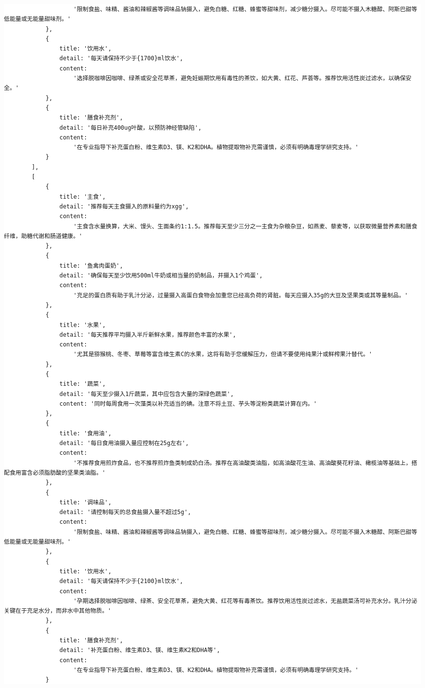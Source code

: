 ```plain
                    '限制食盐、味精、酱油和辣椒酱等调味品钠摄入，避免白糖、红糖、蜂蜜等甜味剂，减少糖分摄入。尽可能不摄入木糖醇、阿斯巴甜等低能量或无能量甜味剂。'
            },
            {
                title: '饮用水',
                detail: '每天请保持不少于{1700}ml饮水',
                content:
                    '选择脱咖啡因咖啡、绿茶或安全花草茶，避免妊娠期饮用有毒性的茶饮，如大黄、红花、芦荟等。推荐饮用活性炭过滤水，以确保安全。'
            },
            {
                title: '膳食补充剂',
                detail: '每日补充400ug叶酸，以预防神经管缺陷',
                content:
                    '在专业指导下补充蛋白粉、维生素D3、镁、K2和DHA。植物提取物补充需谨慎，必须有明确毒理学研究支持。'
            }
        ],
        [
            {
                title: '主食',
                detail: '推荐每天主食摄入的原料量约为xgg',
                content:
                    '主食含水量换算，大米、馒头、生面条约1:1.5。推荐每天至少三分之一主食为杂粮杂豆，如燕麦、藜麦等，以获取微量营养素和膳食纤维，助糖代谢和肠道健康。'
            },
            {
                title: '鱼禽肉蛋奶',
                detail: '确保每天至少饮用500ml牛奶或相当量的奶制品，并摄入1个鸡蛋',
                content:
                    '充足的蛋白质有助于乳汁分泌，过量摄入高蛋白食物会加重您已经高负荷的肾脏。每天应摄入35g的大豆及坚果类或其等量制品。'
            },
            {
                title: '水果',
                detail: '每天推荐平均摄入半斤新鲜水果，推荐颜色丰富的水果',
                content:
                    '尤其是猕猴桃、冬枣、草莓等富含维生素C的水果，这将有助于您缓解压力，但请不要使用纯果汁或鲜榨果汁替代。'
            },
            {
                title: '蔬菜',
                detail: '每天至少摄入1斤蔬菜，其中应包含大量的深绿色蔬菜',
                content: '同时每周食用一次藻类以补充适当的碘。注意不将土豆、芋头等淀粉类蔬菜计算在内。'
            },
            {
                title: '食用油',
                detail: '每日食用油摄入量应控制在25g左右',
                content:
                    '不推荐食用煎炸食品，也不推荐煎炸鱼类制成奶白汤。推荐在高油酸类油脂，如高油酸花生油、高油酸葵花籽油、橄榄油等基础上，搭配食用富含必须脂肪酸的坚果类油脂。'
            },
            {
                title: '调味品',
                detail: '请控制每天的总食盐摄入量不超过5g',
                content:
                    '限制食盐、味精、酱油和辣椒酱等调味品钠摄入，避免白糖、红糖、蜂蜜等甜味剂，减少糖分摄入。尽可能不摄入木糖醇、阿斯巴甜等低能量或无能量甜味剂。'
            },
            {
                title: '饮用水',
                detail: '每天请保持不少于{2100}ml饮水',
                content:
                    '孕期选择脱咖啡因咖啡、绿茶、安全花草茶，避免大黄、红花等有毒茶饮。推荐饮用活性炭过滤水，无盐蔬菜汤可补充水分。乳汁分泌关键在于充足水分，而非水中其他物质。'
            },
            {
                title: '膳食补充剂',
                detail: '补充蛋白粉、维生素D3、镁、维生素K2和DHA等',
                content:
                    '在专业指导下补充蛋白粉、维生素D3、镁、K2和DHA。植物提取物补充需谨慎，必须有明确毒理学研究支持。'
            }
```